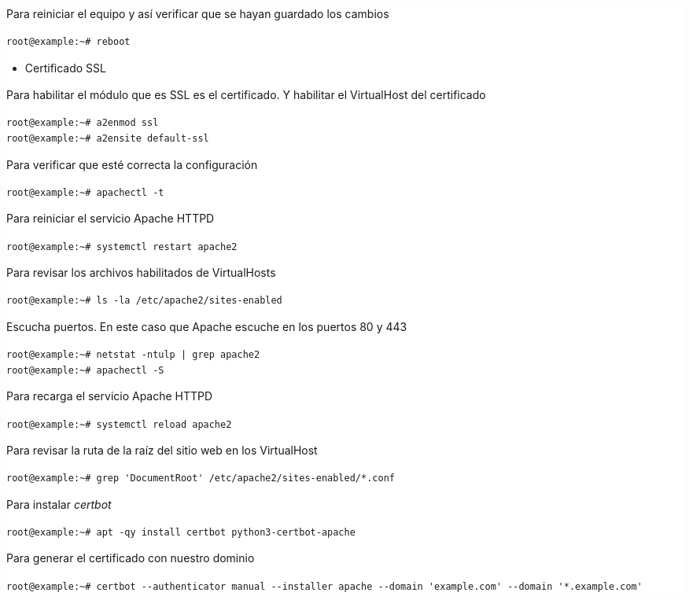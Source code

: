 Para reiniciar el equipo y así verificar que se hayan guardado los cambios
```
root@example:~# reboot
```

- Certificado SSL

Para habilitar el módulo que es SSL es el certificado. Y habilitar el VirtualHost del certificado

```
root@example:~# a2enmod ssl
root@example:~# a2ensite default-ssl
```

Para verificar que esté correcta la configuración 

```
root@example:~# apachectl -t
```

Para reiniciar el servicio Apache HTTPD

```
root@example:~# systemctl restart apache2
```

Para revisar los archivos habilitados de VirtualHosts

```
root@example:~# ls -la /etc/apache2/sites-enabled
```

Escucha puertos. En este caso que Apache escuche en los puertos 80 y 443

```
root@example:~# netstat -ntulp | grep apache2
root@example:~# apachectl -S
```

Para recarga el servicio Apache HTTPD

```
root@example:~# systemctl reload apache2
```

Para revisar la ruta de la raíz del sitio web en los VirtualHost

```
root@example:~# grep 'DocumentRoot' /etc/apache2/sites-enabled/*.conf
```

Para instalar *certbot*

```
root@example:~# apt -qy install certbot python3-certbot-apache
```

Para generar el certificado con nuestro dominio

```
root@example:~# certbot --authenticator manual --installer apache --domain 'example.com' --domain '*.example.com'
```
